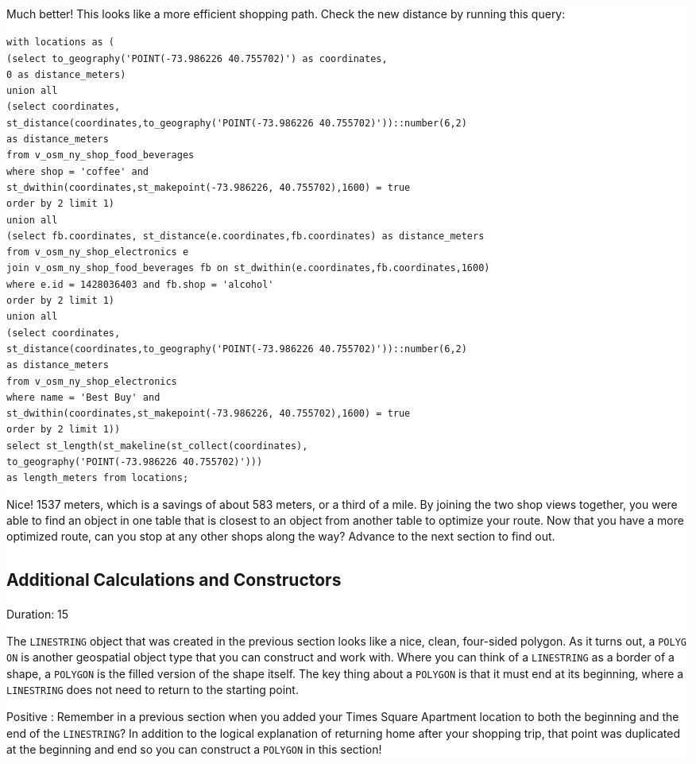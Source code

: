 Much better! This looks like a more efficient shopping path. Check the new distance by running this query:

```
with locations as (
(select to_geography('POINT(-73.986226 40.755702)') as coordinates, 
0 as distance_meters)
union all
(select coordinates, 
st_distance(coordinates,to_geography('POINT(-73.986226 40.755702)'))::number(6,2) 
as distance_meters 
from v_osm_ny_shop_food_beverages 
where shop = 'coffee' and 
st_dwithin(coordinates,st_makepoint(-73.986226, 40.755702),1600) = true 
order by 2 limit 1)
union all
(select fb.coordinates, st_distance(e.coordinates,fb.coordinates) as distance_meters 
from v_osm_ny_shop_electronics e 
join v_osm_ny_shop_food_beverages fb on st_dwithin(e.coordinates,fb.coordinates,1600) 
where e.id = 1428036403 and fb.shop = 'alcohol' 
order by 2 limit 1)
union all
(select coordinates, 
st_distance(coordinates,to_geography('POINT(-73.986226 40.755702)'))::number(6,2) 
as distance_meters 
from v_osm_ny_shop_electronics 
where name = 'Best Buy' and 
st_dwithin(coordinates,st_makepoint(-73.986226, 40.755702),1600) = true 
order by 2 limit 1))
select st_length(st_makeline(st_collect(coordinates),
to_geography('POINT(-73.986226 40.755702)'))) 
as length_meters from locations;
```

Nice! 1537 meters, which is a savings of about 583 meters, or a third of a mile. By joining the two shop views together, you were able to find an object in one table that is closest to an object from another table to optimize your route. Now that you have a more optimized route, can you stop at any other shops along the way? Advance to the next section to find out.



## Additional Calculations and Constructors
Duration: 15

The `LINESTRING` object that was created in the previous section looks like a nice, clean, four-sided polygon. As it turns out, a `POLYGON` is another geospatial object type that you can construct and work with. Where you can think of a `LINESTRING` as a border of a shape, a `POLYGON` is the filled version of the shape itself. The key thing about a `POLYGON` is that it must end at its beginning, where a `LINESTRING` does not need to return to the starting point.

Positive
: Remember in a previous section when you added your Times Square Apartment location to both the beginning and the end of the `LINESTRING`? In addition to the logical explanation of returning home after your shopping trip, that point was duplicated at the beginning and end so you can construct a `POLYGON` in this section!
